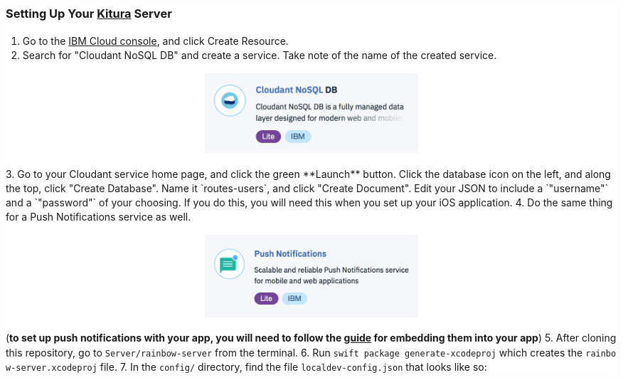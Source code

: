 ### Setting Up Your [Kitura](http://kitura.io) Server

1. Go to the [IBM Cloud console](https://console.bluemix.net), and click Create Resource.
2.  Search for "Cloudant NoSQL DB" and create a service. Take note of the name of the created service. 
<p align="center">
	<img src="./images/cloudantChoice.png" width=300>
</p>
3. Go to your Cloudant service home page, and click the green  **Launch** button. Click the database icon on the left, and along the top, click "Create Database". Name it `routes-users`, and click "Create Document". Edit your JSON to include a `"username"` and a `"password"` of your choosing. If you do this, you will need this when you set up your iOS application.
4. Do the same thing for a Push Notifications service as well.
 <p align="center">
	<img src="./images/pushNotificationsChoice.png" width=300>
</p>
 
 (**to set up push notifications with your app, you will need to follow the [guide](https://console.bluemix.net/docs/services/mobilepush/index.html#gettingstartedtemplate) for embedding them into your app**)
5. After cloning this repository, go to `Server/rainbow-server` from the terminal.
6.  Run `swift package generate-xcodeproj` which creates the `rainbow-server.xcodeproj` file.
7. In the `config/` directory, find the file `localdev-config.json` that looks like so:
